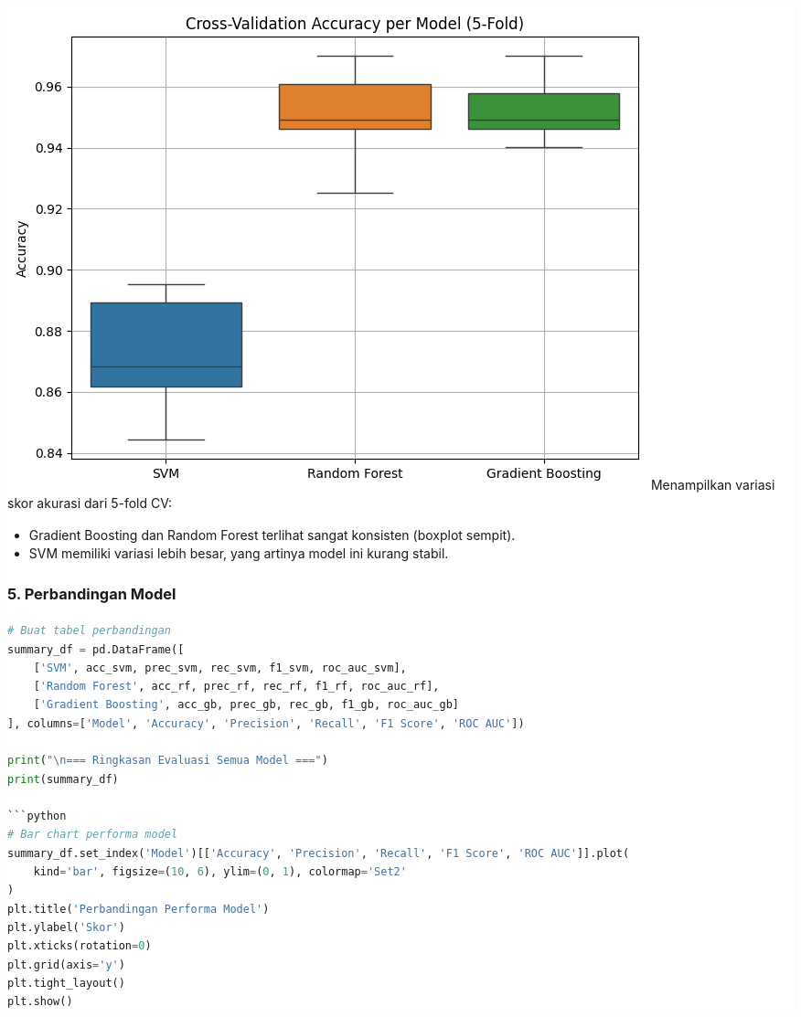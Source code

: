 ![Cross-Validation Accuracy per Model (5-Fold)](crossboxplot.png)
Menampilkan variasi skor akurasi dari 5-fold CV:

- Gradient Boosting dan Random Forest terlihat sangat konsisten (boxplot sempit).
- SVM memiliki variasi lebih besar, yang artinya model ini kurang stabil.

### **5. Perbandingan Model**
```python
# Buat tabel perbandingan
summary_df = pd.DataFrame([
    ['SVM', acc_svm, prec_svm, rec_svm, f1_svm, roc_auc_svm],
    ['Random Forest', acc_rf, prec_rf, rec_rf, f1_rf, roc_auc_rf],
    ['Gradient Boosting', acc_gb, prec_gb, rec_gb, f1_gb, roc_auc_gb]
], columns=['Model', 'Accuracy', 'Precision', 'Recall', 'F1 Score', 'ROC AUC'])

print("\n=== Ringkasan Evaluasi Semua Model ===")
print(summary_df)

```python
# Bar chart performa model
summary_df.set_index('Model')[['Accuracy', 'Precision', 'Recall', 'F1 Score', 'ROC AUC']].plot(
    kind='bar', figsize=(10, 6), ylim=(0, 1), colormap='Set2'
)
plt.title('Perbandingan Performa Model')
plt.ylabel('Skor')
plt.xticks(rotation=0)
plt.grid(axis='y')
plt.tight_layout()
plt.show()
```